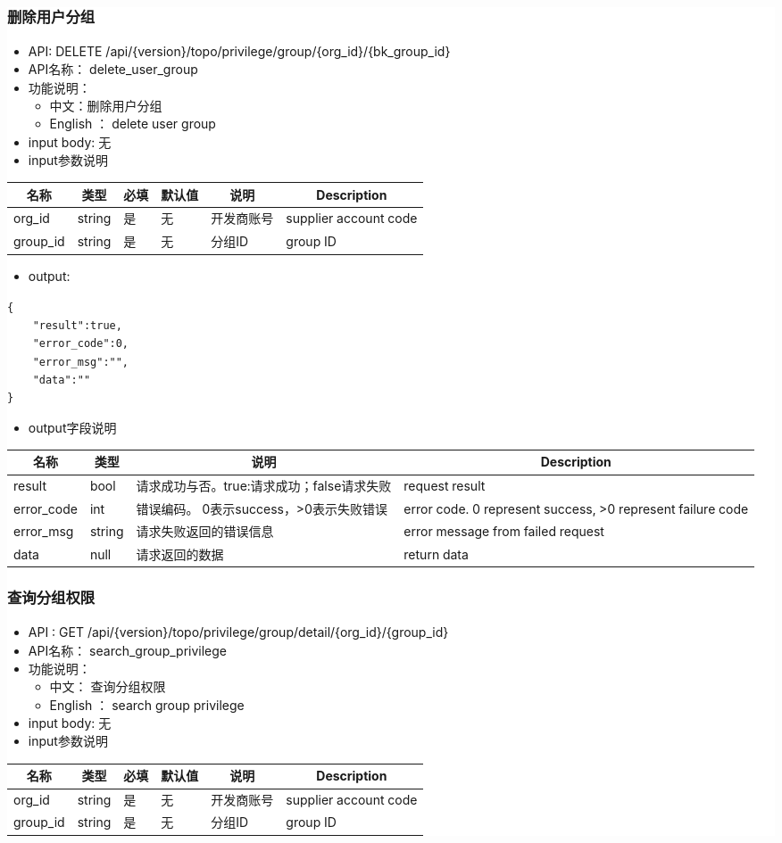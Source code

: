 

###  删除用户分组
* API: DELETE  /api/{version}/topo/privilege/group/{org_id}/{bk_group_id}
* API名称： delete_user_group
* 功能说明：
	* 中文：删除用户分组
	* English ： delete  user group
* input body:
无
* input参数说明

| 名称  | 类型 |必填| 默认值 | 说明 | Description|
| ---  | ---  | --- |---|---| ---|
| org_id| string| 是|无|开发商账号 | supplier account code|
| group_id| string| 是|无|分组ID  | group ID|


* output:
```
{
    "result":true,
    "error_code":0,
    "error_msg":"",
    "data":""
}
```

* output字段说明

| 名称  | 类型  | 说明 |Description|
|---|---|---|---|
| result | bool | 请求成功与否。true:请求成功；false请求失败 |request result|
| error_code | int | 错误编码。 0表示success，>0表示失败错误 |error code. 0 represent success, >0 represent failure code |
| error_msg | string | 请求失败返回的错误信息 |error message from failed request|
| data | null| 请求返回的数据 |return data|

###  查询分组权限
* API :  GET  /api/{version}/topo/privilege/group/detail/{org_id}/{group_id}
* API名称： search_group_privilege
* 功能说明：
	* 中文： 查询分组权限
	* English ： search  group privilege
* input body:
无
* input参数说明


| 名称  | 类型 |必填| 默认值 | 说明 | Description|
| ---  | ---  | --- |---|---|---|
| org_id| string| 是|无|开发商账号 | supplier account code|
| group_id| string| 是|无|分组ID  | group ID|
